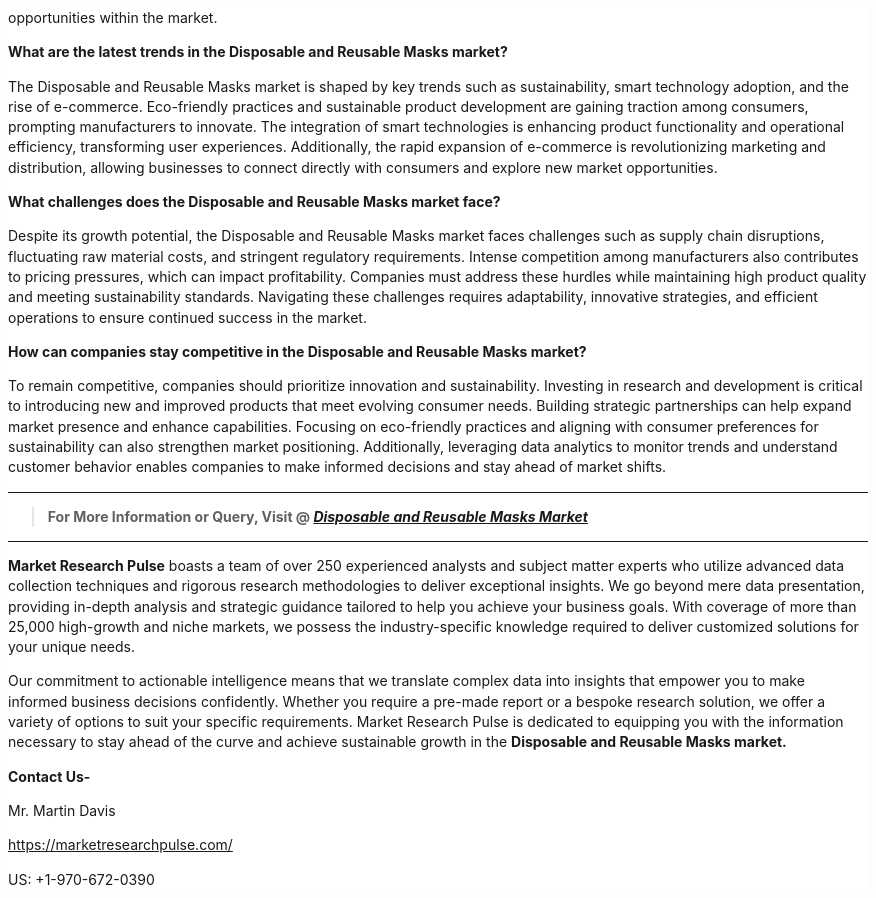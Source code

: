 opportunities within the market.</p><p><strong>What are the latest trends in the Disposable and Reusable Masks market?</strong></p><p>The Disposable and Reusable Masks market is shaped by key trends such as sustainability, smart technology adoption, and the rise of e-commerce. Eco-friendly practices and sustainable product development are gaining traction among consumers, prompting manufacturers to innovate. The integration of smart technologies is enhancing product functionality and operational efficiency, transforming user experiences. Additionally, the rapid expansion of e-commerce is revolutionizing marketing and distribution, allowing businesses to connect directly with consumers and explore new market opportunities.</p><p><strong>What challenges does the Disposable and Reusable Masks market face?</strong></p><p>Despite its growth potential, the Disposable and Reusable Masks market faces challenges such as supply chain disruptions, fluctuating raw material costs, and stringent regulatory requirements. Intense competition among manufacturers also contributes to pricing pressures, which can impact profitability. Companies must address these hurdles while maintaining high product quality and meeting sustainability standards. Navigating these challenges requires adaptability, innovative strategies, and efficient operations to ensure continued success in the market.</p><p><strong>How can companies stay competitive in the Disposable and Reusable Masks market?</strong></p><p>To remain competitive, companies should prioritize innovation and sustainability. Investing in research and development is critical to introducing new and improved products that meet evolving consumer needs. Building strategic partnerships can help expand market presence and enhance capabilities. Focusing on eco-friendly practices and aligning with consumer preferences for sustainability can also strengthen market positioning. Additionally, leveraging data analytics to monitor trends and understand customer behavior enables companies to make informed decisions and stay ahead of market shifts.</p><hr /><blockquote><p><strong>For More Information or Query, Visit @&nbsp;<em><a href="https://marketresearchpulse.com/report/125748/disposable-and-reusable-masks-market?utm_source=Linkedin&utm_medium=022">Disposable and Reusable Masks Market</a></em></strong></p></blockquote><hr /><p><strong>Market Research Pulse</strong> boasts a team of over 250 experienced analysts and subject matter experts who utilize advanced data collection techniques and rigorous research methodologies to deliver exceptional insights. We go beyond mere data presentation, providing in-depth analysis and strategic guidance tailored to help you achieve your business goals. With coverage of more than 25,000 high-growth and niche markets, we possess the industry-specific knowledge required to deliver customized solutions for your unique needs.</p><p>Our commitment to actionable intelligence means that we translate complex data into insights that empower you to make informed business decisions confidently. Whether you require a pre-made report or a bespoke research solution, we offer a variety of options to suit your specific requirements. Market Research Pulse is dedicated to equipping you with the information necessary to stay ahead of the curve and achieve sustainable growth in the <strong>Disposable and Reusable Masks market.</strong></p><p><strong>Contact Us-</strong></p><p>Mr. Martin Davis</p><p>https://marketresearchpulse.com/</p><p>US: +1-970-672-0390</p>
